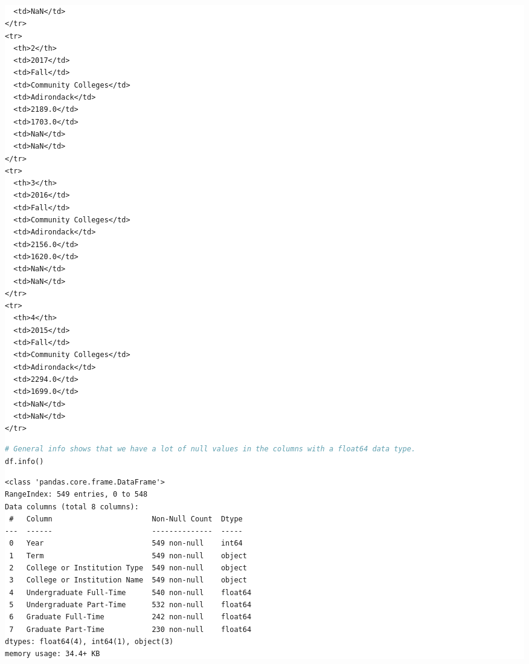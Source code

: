       <td>NaN</td>
    </tr>
    <tr>
      <th>2</th>
      <td>2017</td>
      <td>Fall</td>
      <td>Community Colleges</td>
      <td>Adirondack</td>
      <td>2189.0</td>
      <td>1703.0</td>
      <td>NaN</td>
      <td>NaN</td>
    </tr>
    <tr>
      <th>3</th>
      <td>2016</td>
      <td>Fall</td>
      <td>Community Colleges</td>
      <td>Adirondack</td>
      <td>2156.0</td>
      <td>1620.0</td>
      <td>NaN</td>
      <td>NaN</td>
    </tr>
    <tr>
      <th>4</th>
      <td>2015</td>
      <td>Fall</td>
      <td>Community Colleges</td>
      <td>Adirondack</td>
      <td>2294.0</td>
      <td>1699.0</td>
      <td>NaN</td>
      <td>NaN</td>
    </tr>
  </tbody>
</table>
</div>




```python
# General info shows that we have a lot of null values in the columns with a float64 data type.
df.info()
```

    <class 'pandas.core.frame.DataFrame'>
    RangeIndex: 549 entries, 0 to 548
    Data columns (total 8 columns):
     #   Column                       Non-Null Count  Dtype  
    ---  ------                       --------------  -----  
     0   Year                         549 non-null    int64  
     1   Term                         549 non-null    object 
     2   College or Institution Type  549 non-null    object 
     3   College or Institution Name  549 non-null    object 
     4   Undergraduate Full-Time      540 non-null    float64
     5   Undergraduate Part-Time      532 non-null    float64
     6   Graduate Full-Time           242 non-null    float64
     7   Graduate Part-Time           230 non-null    float64
    dtypes: float64(4), int64(1), object(3)
    memory usage: 34.4+ KB
    